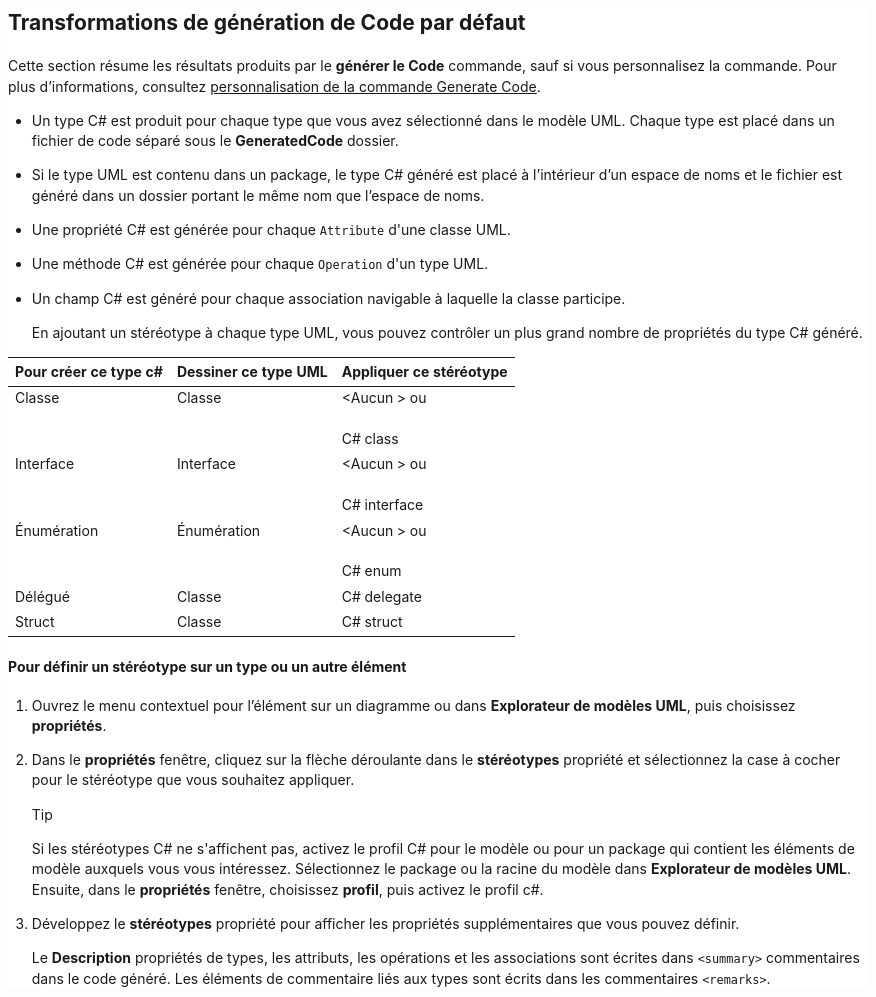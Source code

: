 ##  <a name="default"></a> Transformations de génération de Code par défaut  
 Cette section résume les résultats produits par le **générer le Code** commande, sauf si vous personnalisez la commande. Pour plus d’informations, consultez [personnalisation de la commande Generate Code](#custom).  

- Un type C# est produit pour chaque type que vous avez sélectionné dans le modèle UML. Chaque type est placé dans un fichier de code séparé sous le **GeneratedCode** dossier.  

- Si le type UML est contenu dans un package, le type C# généré est placé à l’intérieur d’un espace de noms et le fichier est généré dans un dossier portant le même nom que l’espace de noms.  

- Une propriété C# est générée pour chaque `Attribute` d'une classe UML.  

- Une méthode C# est générée pour chaque `Operation` d'un type UML.  

- Un champ C# est généré pour chaque association navigable à laquelle la classe participe.  

  En ajoutant un stéréotype à chaque type UML, vous pouvez contrôler un plus grand nombre de propriétés du type C# généré.  

|**Pour créer ce type c#**|**Dessiner ce type UML**|**Appliquer ce stéréotype**|  
|---------------------------------|----------------------------|-------------------------------|  
|Classe|Classe|\<Aucun > ou<br /><br /> C# class|  
|Interface|Interface|\<Aucun > ou<br /><br /> C# interface|  
|Énumération|Énumération|\<Aucun > ou<br /><br /> C# enum|  
|Délégué|Classe|C# delegate|  
|Struct|Classe|C# struct|  

#### <a name="to-set-a-stereotype-on-a-type-or-other-element"></a>Pour définir un stéréotype sur un type ou un autre élément  

1. Ouvrez le menu contextuel pour l’élément sur un diagramme ou dans **Explorateur de modèles UML**, puis choisissez **propriétés**.  

2. Dans le **propriétés** fenêtre, cliquez sur la flèche déroulante dans le **stéréotypes** propriété et sélectionnez la case à cocher pour le stéréotype que vous souhaitez appliquer.  

   > [!TIP]
   >  Si les stéréotypes C# ne s'affichent pas, activez le profil C# pour le modèle ou pour un package qui contient les éléments de modèle auxquels vous vous intéressez. Sélectionnez le package ou la racine du modèle dans **Explorateur de modèles UML**. Ensuite, dans le **propriétés** fenêtre, choisissez **profil**, puis activez le profil c#.  

3. Développez le **stéréotypes** propriété pour afficher les propriétés supplémentaires que vous pouvez définir.  

   Le **Description** propriétés de types, les attributs, les opérations et les associations sont écrites dans `<summary>` commentaires dans le code généré. Les éléments de commentaire liés aux types sont écrits dans les commentaires `<remarks>`.  

